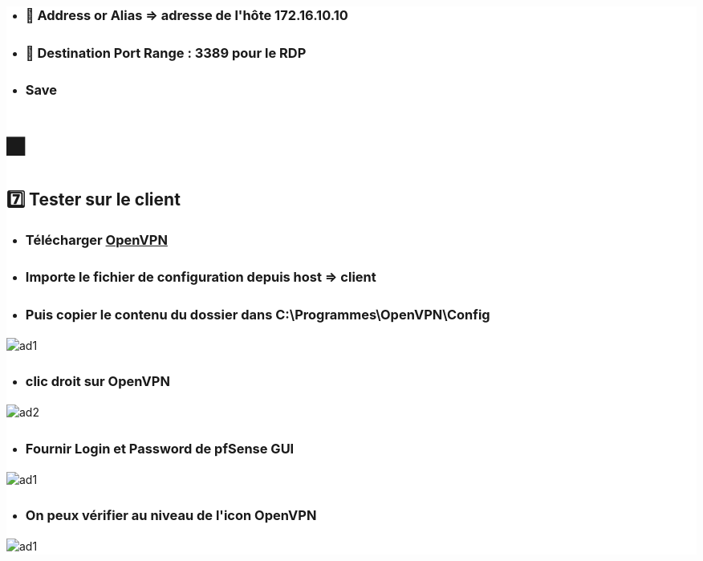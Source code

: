    * ### 🔵 Address or Alias => adresse de l'hôte 172.16.10.10
   * ### 🔴 Destination Port Range : 3389 pour le RDP
   * ### Save 
# 🎆
## 7️⃣ Tester sur le client 
   * ### Télécharger [OpenVPN](https://openvpn.net/community-downloads/)
   * ### Importe le fichier de configuration depuis host => client
   * ### Puis copier le contenu du dossier dans C:\Programmes\OpenVPN\Config
![ad1](https://github.com/user-attachments/assets/15742578-b971-467c-a393-9519fa63c833)
   * ### clic droit sur OpenVPN
![ad2](https://github.com/user-attachments/assets/0cb6575f-cb9d-4713-be8f-2a61c2a6909d)
   * ### Fournir Login et Password de pfSense GUI
![ad1](https://github.com/user-attachments/assets/5c134401-b323-4323-8f77-3f69441c39b8)
   * ### On peux vérifier au niveau de l'icon OpenVPN
![ad1](https://github.com/user-attachments/assets/2289df16-a4f2-4a86-a29a-d139f015b223)

























